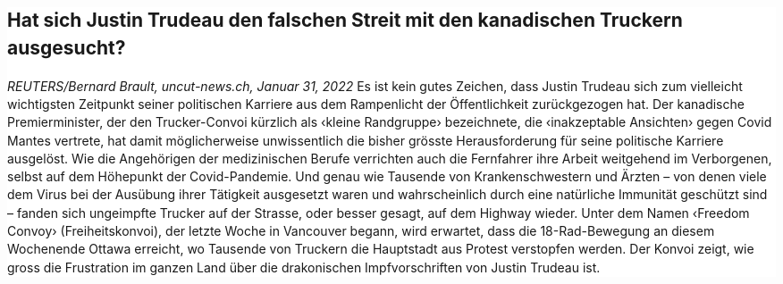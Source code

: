 ## Hat sich Justin Trudeau den falschen Streit  mit den kanadischen Truckern ausgesucht?
_REUTERS/Bernard Brault, uncut-news.ch, Januar 31, 2022_ Es ist kein gutes Zeichen, dass Justin Trudeau sich zum vielleicht wichtigsten Zeitpunkt seiner politischen Karriere aus dem Rampenlicht der Öffentlichkeit zurückgezogen hat.
Der kanadische Premierminister, der den Trucker-Convoi kürzlich als ‹kleine Randgruppe› bezeichnete, die ‹inakzeptable Ansichten› gegen Covid Mantes vertrete, hat damit möglicherweise unwissentlich die bisher grösste Herausforderung für seine politische Karriere ausgelöst.
Wie die Angehörigen der medizinischen Berufe verrichten auch die Fernfahrer ihre Arbeit weitgehend im Verborgenen, selbst auf dem Höhepunkt der Covid-Pandemie. Und genau wie Tausende von Krankenschwestern und Ärzten – von denen viele dem Virus bei der Ausübung ihrer Tätigkeit ausgesetzt waren und wahrscheinlich durch eine natürliche Immunität geschützt sind – fanden sich ungeimpfte Trucker auf der Strasse, oder besser gesagt, auf dem Highway wieder.
Unter dem Namen ‹Freedom Convoy› (Freiheitskonvoi), der letzte Woche in Vancouver begann, wird erwartet, dass die 18-Rad-Bewegung an diesem Wochenende Ottawa erreicht, wo Tausende von Truckern die Hauptstadt aus Protest verstopfen werden. Der Konvoi zeigt, wie gross die Frustration im ganzen Land über die drakonischen Impfvorschriften von Justin Trudeau ist.
